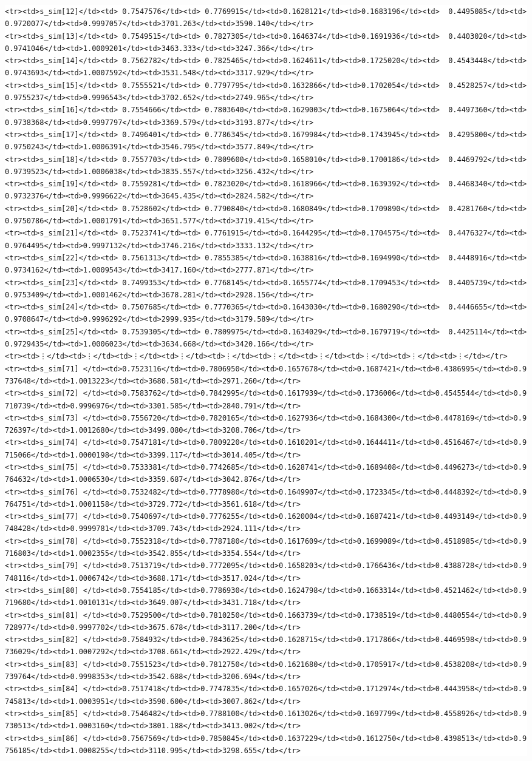 	<tr><td>s_sim[12]</td><td> 0.7547576</td><td> 0.7769915</td><td>0.1628121</td><td>0.1683196</td><td>  0.4495085</td><td> 0.9720077</td><td>0.9997057</td><td>3701.263</td><td>3590.140</td></tr>
	<tr><td>s_sim[13]</td><td> 0.7549515</td><td> 0.7827305</td><td>0.1646374</td><td>0.1691936</td><td>  0.4403020</td><td> 0.9741046</td><td>1.0009201</td><td>3463.333</td><td>3247.366</td></tr>
	<tr><td>s_sim[14]</td><td> 0.7562782</td><td> 0.7825465</td><td>0.1624611</td><td>0.1725020</td><td>  0.4543448</td><td> 0.9743693</td><td>1.0007592</td><td>3531.548</td><td>3317.929</td></tr>
	<tr><td>s_sim[15]</td><td> 0.7555521</td><td> 0.7797795</td><td>0.1632866</td><td>0.1702054</td><td>  0.4528257</td><td> 0.9755237</td><td>0.9996543</td><td>3702.652</td><td>2749.965</td></tr>
	<tr><td>s_sim[16]</td><td> 0.7554666</td><td> 0.7803640</td><td>0.1629003</td><td>0.1675064</td><td>  0.4497360</td><td> 0.9738368</td><td>0.9997797</td><td>3369.579</td><td>3193.877</td></tr>
	<tr><td>s_sim[17]</td><td> 0.7496401</td><td> 0.7786345</td><td>0.1679984</td><td>0.1743945</td><td>  0.4295800</td><td> 0.9750243</td><td>1.0006391</td><td>3546.795</td><td>3577.849</td></tr>
	<tr><td>s_sim[18]</td><td> 0.7557703</td><td> 0.7809600</td><td>0.1658010</td><td>0.1700186</td><td>  0.4469792</td><td> 0.9739523</td><td>1.0006038</td><td>3835.557</td><td>3256.432</td></tr>
	<tr><td>s_sim[19]</td><td> 0.7559281</td><td> 0.7823020</td><td>0.1618966</td><td>0.1639392</td><td>  0.4468340</td><td> 0.9732376</td><td>0.9996622</td><td>3645.435</td><td>2824.582</td></tr>
	<tr><td>s_sim[20]</td><td> 0.7528602</td><td> 0.7790840</td><td>0.1680849</td><td>0.1709890</td><td>  0.4281760</td><td> 0.9750786</td><td>1.0001791</td><td>3651.577</td><td>3719.415</td></tr>
	<tr><td>s_sim[21]</td><td> 0.7523741</td><td> 0.7761915</td><td>0.1644295</td><td>0.1704575</td><td>  0.4476327</td><td> 0.9764495</td><td>0.9997132</td><td>3746.216</td><td>3333.132</td></tr>
	<tr><td>s_sim[22]</td><td> 0.7561313</td><td> 0.7855385</td><td>0.1638816</td><td>0.1694990</td><td>  0.4448916</td><td> 0.9734162</td><td>1.0009543</td><td>3417.160</td><td>2777.871</td></tr>
	<tr><td>s_sim[23]</td><td> 0.7499353</td><td> 0.7768145</td><td>0.1655774</td><td>0.1709453</td><td>  0.4405739</td><td> 0.9753409</td><td>1.0001462</td><td>3678.281</td><td>2928.156</td></tr>
	<tr><td>s_sim[24]</td><td> 0.7507685</td><td> 0.7770365</td><td>0.1643030</td><td>0.1680290</td><td>  0.4446655</td><td> 0.9708647</td><td>0.9996292</td><td>2999.935</td><td>3179.589</td></tr>
	<tr><td>s_sim[25]</td><td> 0.7539305</td><td> 0.7809975</td><td>0.1634029</td><td>0.1679719</td><td>  0.4425114</td><td> 0.9729435</td><td>1.0006023</td><td>3634.668</td><td>3420.166</td></tr>
	<tr><td>⋮</td><td>⋮</td><td>⋮</td><td>⋮</td><td>⋮</td><td>⋮</td><td>⋮</td><td>⋮</td><td>⋮</td><td>⋮</td></tr>
	<tr><td>s_sim[71] </td><td>0.7523116</td><td>0.7806950</td><td>0.1657678</td><td>0.1687421</td><td>0.4386995</td><td>0.9737648</td><td>1.0013223</td><td>3680.581</td><td>2971.260</td></tr>
	<tr><td>s_sim[72] </td><td>0.7583762</td><td>0.7842995</td><td>0.1617939</td><td>0.1736006</td><td>0.4545544</td><td>0.9710739</td><td>0.9996976</td><td>3301.585</td><td>2840.791</td></tr>
	<tr><td>s_sim[73] </td><td>0.7556720</td><td>0.7820165</td><td>0.1627936</td><td>0.1684300</td><td>0.4478169</td><td>0.9726397</td><td>1.0012680</td><td>3499.080</td><td>3208.706</td></tr>
	<tr><td>s_sim[74] </td><td>0.7547181</td><td>0.7809220</td><td>0.1610201</td><td>0.1644411</td><td>0.4516467</td><td>0.9715066</td><td>1.0000198</td><td>3399.117</td><td>3014.405</td></tr>
	<tr><td>s_sim[75] </td><td>0.7533381</td><td>0.7742685</td><td>0.1628741</td><td>0.1689408</td><td>0.4496273</td><td>0.9764632</td><td>1.0006530</td><td>3359.687</td><td>3042.876</td></tr>
	<tr><td>s_sim[76] </td><td>0.7532482</td><td>0.7778980</td><td>0.1649907</td><td>0.1723345</td><td>0.4448392</td><td>0.9764751</td><td>1.0001158</td><td>3729.772</td><td>3561.618</td></tr>
	<tr><td>s_sim[77] </td><td>0.7540697</td><td>0.7776255</td><td>0.1620004</td><td>0.1687421</td><td>0.4493149</td><td>0.9748428</td><td>0.9999781</td><td>3709.743</td><td>2924.111</td></tr>
	<tr><td>s_sim[78] </td><td>0.7552318</td><td>0.7787180</td><td>0.1617609</td><td>0.1699089</td><td>0.4518985</td><td>0.9716803</td><td>1.0002355</td><td>3542.855</td><td>3354.554</td></tr>
	<tr><td>s_sim[79] </td><td>0.7513719</td><td>0.7772095</td><td>0.1658203</td><td>0.1766436</td><td>0.4388728</td><td>0.9748116</td><td>1.0006742</td><td>3688.171</td><td>3517.024</td></tr>
	<tr><td>s_sim[80] </td><td>0.7554185</td><td>0.7786930</td><td>0.1624798</td><td>0.1663314</td><td>0.4521462</td><td>0.9719680</td><td>1.0010131</td><td>3649.007</td><td>3431.718</td></tr>
	<tr><td>s_sim[81] </td><td>0.7529500</td><td>0.7810250</td><td>0.1663739</td><td>0.1738519</td><td>0.4480554</td><td>0.9728977</td><td>0.9997702</td><td>3675.678</td><td>3117.200</td></tr>
	<tr><td>s_sim[82] </td><td>0.7584932</td><td>0.7843625</td><td>0.1628715</td><td>0.1717866</td><td>0.4469598</td><td>0.9736029</td><td>1.0007292</td><td>3708.661</td><td>2922.429</td></tr>
	<tr><td>s_sim[83] </td><td>0.7551523</td><td>0.7812750</td><td>0.1621680</td><td>0.1705917</td><td>0.4538208</td><td>0.9739764</td><td>0.9998353</td><td>3542.688</td><td>3206.694</td></tr>
	<tr><td>s_sim[84] </td><td>0.7517418</td><td>0.7747835</td><td>0.1657026</td><td>0.1712974</td><td>0.4443958</td><td>0.9745813</td><td>1.0003951</td><td>3590.600</td><td>3007.862</td></tr>
	<tr><td>s_sim[85] </td><td>0.7546482</td><td>0.7788100</td><td>0.1613026</td><td>0.1697799</td><td>0.4558926</td><td>0.9730513</td><td>1.0003160</td><td>3801.188</td><td>3413.002</td></tr>
	<tr><td>s_sim[86] </td><td>0.7567569</td><td>0.7850845</td><td>0.1637229</td><td>0.1612750</td><td>0.4398513</td><td>0.9756185</td><td>1.0008255</td><td>3110.995</td><td>3298.655</td></tr>